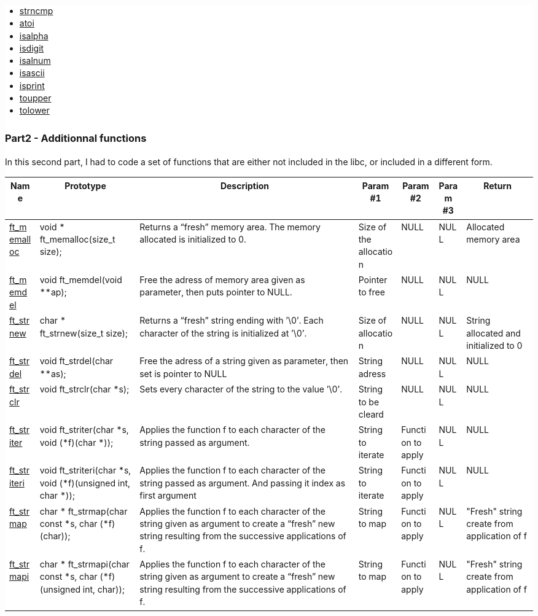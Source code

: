 * [strncmp](https://github.com/Fendilin/libft/blob/master/ft_strncmp.c)
* [atoi](https://github.com/Fendilin/libft/blob/master/ft_atoi.c)
* [isalpha](https://github.com/Fendilin/libft/blob/master/ft_isalpha.c)
* [isdigit](https://github.com/Fendilin/libft/blob/master/ft_isdigit.c)
* [isalnum](https://github.com/Fendilin/libft/blob/master/ft_isalnum.c)
* [isascii](https://github.com/Fendilin/libft/blob/master/ft_isascii.c)
* [isprint](https://github.com/Fendilin/libft/blob/master/ft_isprint.c)
* [toupper](https://github.com/Fendilin/libft/blob/master/ft_toupper.c)
* [tolower](https://github.com/Fendilin/libft/blob/master/ft_tolower.c)

### Part2 - Additionnal functions
In this second part, I had to code a set of functions that are either not included in the
libc, or included in a different form.

| Name                                                                         | Prototype                                                       | Description                                                                                                                                              | Param #1                             | Param #2                 | Param #3            | Return                                                      |
|------------------------------------------------------------------------------|-----------------------------------------------------------------|----------------------------------------------------------------------------------------------------------------------------------------------------------|--------------------------------------|--------------------------|---------------------|-------------------------------------------------------------|
|[ft_memalloc](https://github.com/Fendilin/libft/blob/master/ft_memalloc.c)    | void * ft_memalloc(size_t size);                                | Returns a “fresh” memory area. The memory allocated is initialized to 0.                                                                                 | Size of the allocation               | NULL                     | NULL                | Allocated memory area                                       |
|[ft_memdel](https://github.com/Fendilin/libft/blob/master/ft_memdel.c)        | void ft_memdel(void **ap);                                      | Free the adress of memory area given as parameter, then puts pointer to NULL.                                                                            | Pointer to free                      | NULL                     | NULL                | NULL                                                        |
|[ft_strnew](https://github.com/Fendilin/libft/blob/master/ft_strnew.c)        | char * ft_strnew(size_t size);                                  | Returns a “fresh” string ending with ’\0’. Each character of the string is initialized at ’\0’.                                                          | Size of allocation                   | NULL                     | NULL                | String allocated and initialized to 0                       |
|[ft_strdel](https://github.com/Fendilin/libft/blob/master/ft_strdel.c)        | void ft_strdel(char **as);                                      | Free the adress of a string given as parameter, then set is pointer to NULL                                                                              | String adress                        | NULL                     | NULL                | NULL                                                        |
|[ft_strclr](https://github.com/Fendilin/libft/blob/master/ft_strclr.c)        | void ft_strclr(char *s);                                        | Sets every character of the string to the value ’\0’.                                                                                                    | String to be cleard                  | NULL                     | NULL                | NULL                                                        |
|[ft_striter](https://github.com/Fendilin/libft/blob/master/ft_striter.c)      | void ft_striter(char *s, void (*f)(char *));                    | Applies the function f to each character of the string passed as argument.                                                                               | String to iterate                    | Function to apply        | NULL                | NULL                                                        |
|[ft_striteri](https://github.com/Fendilin/libft/blob/master/ft_striteri.c)    | void ft_striteri(char *s, void (*f)(unsigned int, char *));     | Applies the function f to each character of the string passed as argument. And passing it index as first argument                                        | String to iterate                    | Function to apply        | NULL                | NULL                                                        |
|[ft_strmap](https://github.com/Fendilin/libft/blob/master/ft_strmap.c)        | char * ft_strmap(char const *s, char (*f)(char));               | Applies the function f to each character of the string given as argument to create a “fresh” new string resulting from the successive applications of f. | String to map                        | Function to apply        | NULL                | "Fresh" string create from application of f                 |
|[ft_strmapi](https://github.com/Fendilin/libft/blob/master/ft_strmapi.c)      | char * ft_strmapi(char const *s, char (*f)(unsigned int, char));| Applies the function f to each character of the string given as argument to create a “fresh” new string resulting from the successive applications of f. | String to map                        | Function to apply        | NULL                | "Fresh" string create from application of f                 |